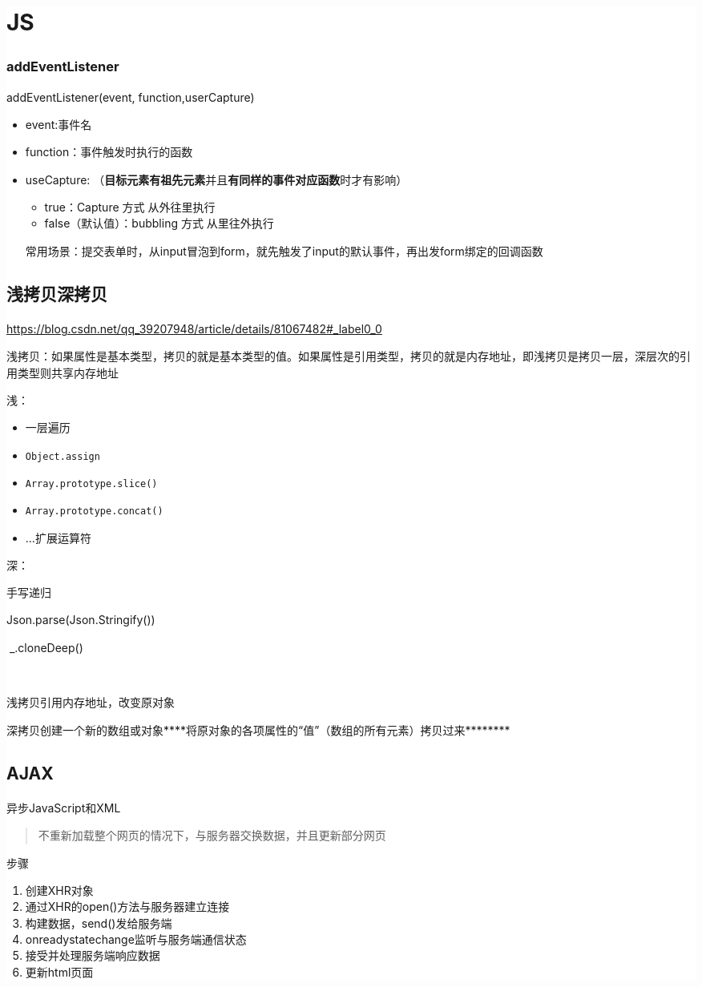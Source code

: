# JS

### addEventListener

addEventListener(event, function,userCapture)

- event:事件名

- function：事件触发时执行的函数

- useCapture: （**目标元素有祖先元素**并且**有同样的事件对应函数**时才有影响）

  - true：Capture 方式 从外往里执行
  - false（默认值）：bubbling 方式 从里往外执行

  常用场景：提交表单时，从input冒泡到form，就先触发了input的默认事件，再出发form绑定的回调函数

## 浅拷贝深拷贝

https://blog.csdn.net/qq_39207948/article/details/81067482#_label0_0 

浅拷贝：如果属性是基本类型，拷贝的就是基本类型的值。如果属性是引用类型，拷贝的就是内存地址，即浅拷贝是拷贝一层，深层次的引用类型则共享内存地址

浅：

- 一层遍历

- `Object.assign`
- `Array.prototype.slice()`
- `Array.prototype.concat()`
- ...扩展运算符

深：

手写递归

Json.parse(Json.Stringify()) 

​	_.cloneDeep()

​	

浅拷贝引用内存地址，改变原对象

深拷贝创建一个新的数组或对象***\*将原对象的各项属性的“值”（数组的所有元素）拷贝过来\********

## AJAX

异步JavaScript和XML

> 不重新加载整个网页的情况下，与服务器交换数据，并且更新部分网页

步骤

1. 创建XHR对象
2. 通过XHR的open()方法与服务器建立连接
3. 构建数据，send()发给服务端
4. onreadystatechange监听与服务端通信状态
5. 接受并处理服务端响应数据
6. 更新html页面
